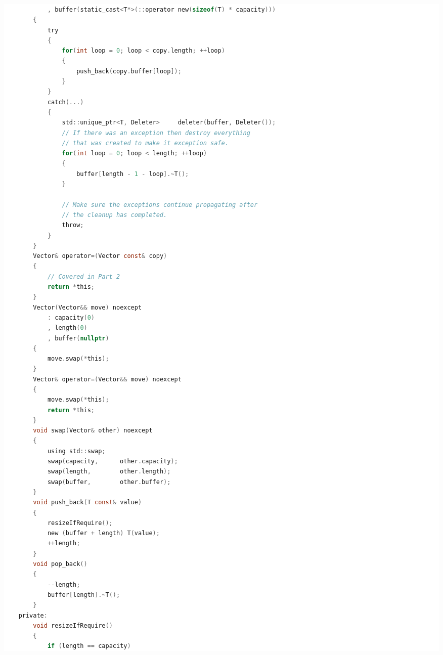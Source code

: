 ```c
            , buffer(static_cast<T*>(::operator new(sizeof(T) * capacity)))
        {
            try
            {
                for(int loop = 0; loop < copy.length; ++loop)
                {
                    push_back(copy.buffer[loop]);
                }
            }
            catch(...)
            {
                std::unique_ptr<T, Deleter>     deleter(buffer, Deleter());
                // If there was an exception then destroy everything
                // that was created to make it exception safe.
                for(int loop = 0; loop < length; ++loop)
                {
                    buffer[length - 1 - loop].~T();
                }

                // Make sure the exceptions continue propagating after
                // the cleanup has completed.
                throw;
            }
        }
        Vector& operator=(Vector const& copy)
        {
            // Covered in Part 2
            return *this;
        }
        Vector(Vector&& move) noexcept
            : capacity(0)
            , length(0)
            , buffer(nullptr)
        {
            move.swap(*this);
        }
        Vector& operator=(Vector&& move) noexcept
        {
            move.swap(*this);
            return *this;
        }
        void swap(Vector& other) noexcept
        {
            using std::swap;
            swap(capacity,      other.capacity);
            swap(length,        other.length);
            swap(buffer,        other.buffer);
        }
        void push_back(T const& value)
        {
            resizeIfRequire();
            new (buffer + length) T(value);
            ++length;
        }
        void pop_back()
        {
            --length;
            buffer[length].~T();
        }
    private:
        void resizeIfRequire()
        {
            if (length == capacity)
```